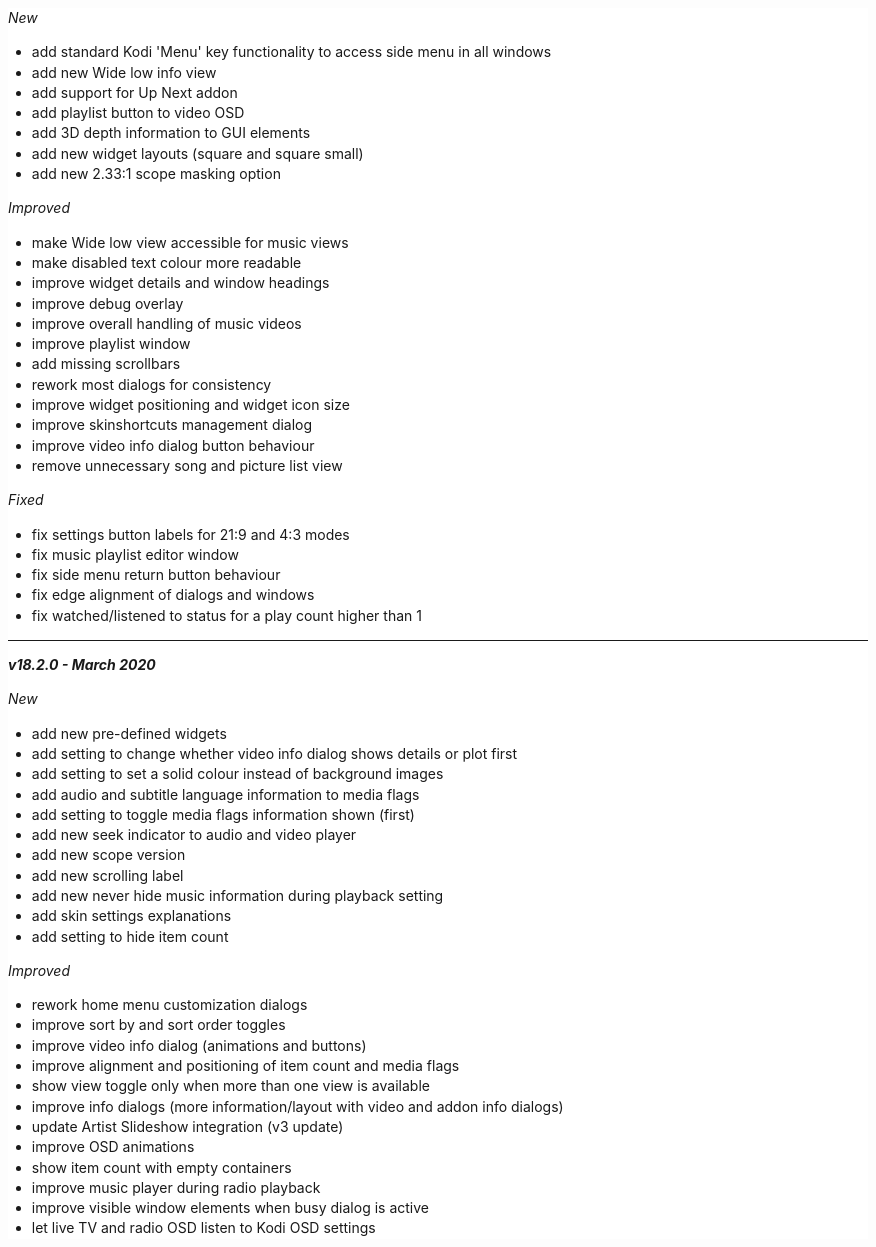 _New_
- add standard Kodi 'Menu' key functionality to access side menu in all windows
- add new Wide low info view
- add support for Up Next addon
- add playlist button to video OSD
- add 3D depth information to GUI elements
- add new widget layouts (square and square small)
- add new 2.33:1 scope masking option

_Improved_
- make Wide low view accessible for music views
- make disabled text colour more readable
- improve widget details and window headings
- improve debug overlay
- improve overall handling of music videos
- improve playlist window
- add missing scrollbars
- rework most dialogs for consistency
- improve widget positioning and widget icon size
- improve skinshortcuts management dialog
- improve video info dialog button behaviour
- remove unnecessary song and picture list view

_Fixed_
- fix settings button labels for 21:9 and 4:3 modes
- fix music playlist editor window
- fix side menu return button behaviour
- fix edge alignment of dialogs and windows
- fix watched/listened to status for a play count higher than 1

---

**_v18.2.0 - March 2020_**

_New_
- add new pre-defined widgets
- add setting to change whether video info dialog shows details or plot first
- add setting to set a solid colour instead of background images
- add audio and subtitle language information to media flags
- add setting to toggle media flags information shown (first)
- add new seek indicator to audio and video player
- add new scope version
- add new scrolling label
- add new never hide music information during playback setting
- add skin settings explanations
- add setting to hide item count

_Improved_
- rework home menu customization dialogs
- improve sort by and sort order toggles
- improve video info dialog (animations and buttons)
- improve alignment and positioning of item count and media flags
- show view toggle only when more than one view is available
- improve info dialogs (more information/layout with video and addon info dialogs)
- update Artist Slideshow integration (v3 update)
- improve OSD animations
- show item count with empty containers
- improve music player during radio playback
- improve visible window elements when busy dialog is active
- let live TV and radio OSD listen to Kodi OSD settings
